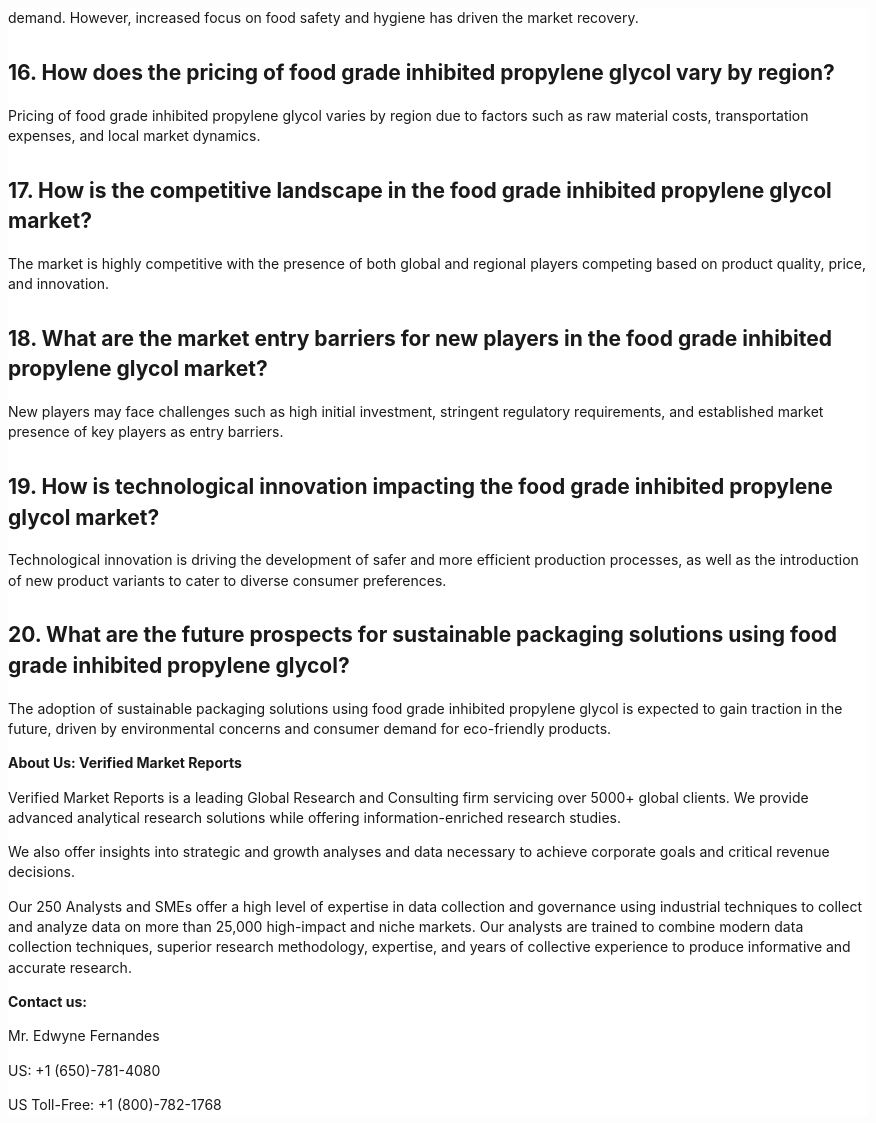 demand. However, increased focus on food safety and hygiene has driven the market recovery.</p><h2>16. How does the pricing of food grade inhibited propylene glycol vary by region?</h2><p>Pricing of food grade inhibited propylene glycol varies by region due to factors such as raw material costs, transportation expenses, and local market dynamics.</p><h2>17. How is the competitive landscape in the food grade inhibited propylene glycol market?</h2><p>The market is highly competitive with the presence of both global and regional players competing based on product quality, price, and innovation.</p><h2>18. What are the market entry barriers for new players in the food grade inhibited propylene glycol market?</h2><p>New players may face challenges such as high initial investment, stringent regulatory requirements, and established market presence of key players as entry barriers.</p><h2>19. How is technological innovation impacting the food grade inhibited propylene glycol market?</h2><p>Technological innovation is driving the development of safer and more efficient production processes, as well as the introduction of new product variants to cater to diverse consumer preferences.</p><h2>20. What are the future prospects for sustainable packaging solutions using food grade inhibited propylene glycol?</h2><p>The adoption of sustainable packaging solutions using food grade inhibited propylene glycol is expected to gain traction in the future, driven by environmental concerns and consumer demand for eco-friendly products.</p></body></html></h3><p id="" class=""><strong>About Us: Verified Market Reports</strong></p><p id="" class="">Verified Market Reports is a leading Global Research and Consulting firm servicing over 5000+ global clients. We provide advanced analytical research solutions while offering information-enriched research studies.</p><p id="" class="">We also offer insights into strategic and growth analyses and data necessary to achieve corporate goals and critical revenue decisions.</p><p id="" class="">Our 250 Analysts and SMEs offer a high level of expertise in data collection and governance using industrial techniques to collect and analyze data on more than 25,000 high-impact and niche markets. Our analysts are trained to combine modern data collection techniques, superior research methodology, expertise, and years of collective experience to produce informative and accurate research.</p><p id="" class=""><strong>Contact us:</strong></p><p id="" class="">Mr. Edwyne Fernandes</p><p id="" class="">US: +1 (650)-781-4080</p><p id="" class="">US Toll-Free: +1 (800)-782-1768</p>
